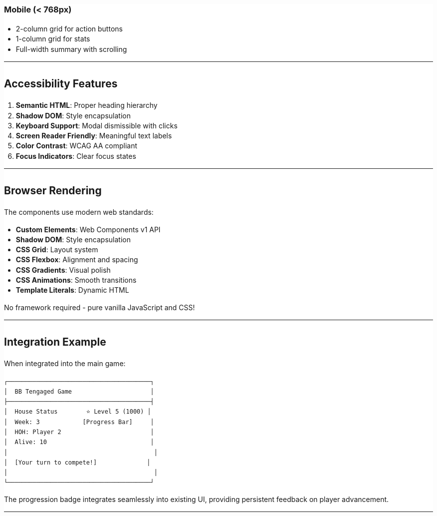 ### Mobile (< 768px)
- 2-column grid for action buttons
- 1-column grid for stats
- Full-width summary with scrolling

---

## Accessibility Features

1. **Semantic HTML**: Proper heading hierarchy
2. **Shadow DOM**: Style encapsulation
3. **Keyboard Support**: Modal dismissible with clicks
4. **Screen Reader Friendly**: Meaningful text labels
5. **Color Contrast**: WCAG AA compliant
6. **Focus Indicators**: Clear focus states

---

## Browser Rendering

The components use modern web standards:

- **Custom Elements**: Web Components v1 API
- **Shadow DOM**: Style encapsulation
- **CSS Grid**: Layout system
- **CSS Flexbox**: Alignment and spacing
- **CSS Gradients**: Visual polish
- **CSS Animations**: Smooth transitions
- **Template Literals**: Dynamic HTML

No framework required - pure vanilla JavaScript and CSS!

---

## Integration Example

When integrated into the main game:

```
┌────────────────────────────────────────┐
│  BB Tengaged Game                      │
├────────────────────────────────────────┤
│  House Status        ⭐ Level 5 (1000) │
│  Week: 3            [Progress Bar]     │
│  HOH: Player 2                         │
│  Alive: 10                             │
│                                         │
│  [Your turn to compete!]              │
│                                         │
└────────────────────────────────────────┘
```

The progression badge integrates seamlessly into existing UI, providing persistent feedback on player advancement.

---